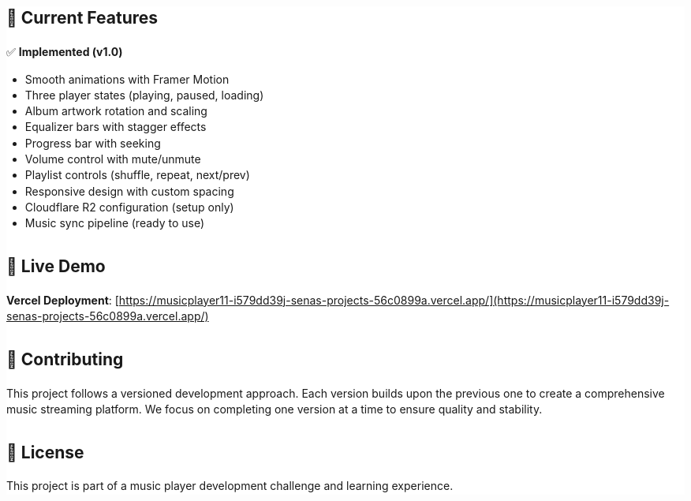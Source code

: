 ## 🎯 Current Features

✅ **Implemented (v1.0)**
- Smooth animations with Framer Motion
- Three player states (playing, paused, loading)
- Album artwork rotation and scaling
- Equalizer bars with stagger effects
- Progress bar with seeking
- Volume control with mute/unmute
- Playlist controls (shuffle, repeat, next/prev)
- Responsive design with custom spacing
- Cloudflare R2 configuration (setup only)
- Music sync pipeline (ready to use)

## 🔗 Live Demo

**Vercel Deployment**: [https://musicplayer11-i579dd39j-senas-projects-56c0899a.vercel.app/](https://musicplayer11-i579dd39j-senas-projects-56c0899a.vercel.app/)

## 🤝 Contributing

This project follows a versioned development approach. Each version builds upon the previous one to create a comprehensive music streaming platform. We focus on completing one version at a time to ensure quality and stability.

## 📄 License

This project is part of a music player development challenge and learning experience.